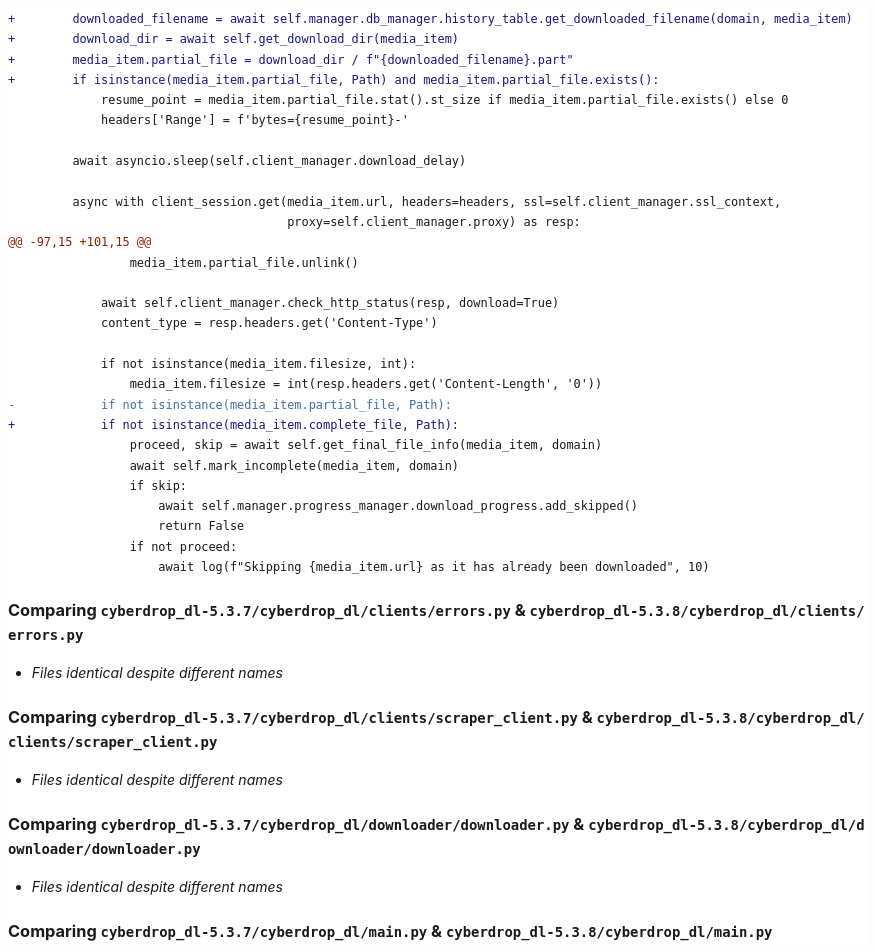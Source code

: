 ```diff
+        downloaded_filename = await self.manager.db_manager.history_table.get_downloaded_filename(domain, media_item)
+        download_dir = await self.get_download_dir(media_item)
+        media_item.partial_file = download_dir / f"{downloaded_filename}.part"
+        if isinstance(media_item.partial_file, Path) and media_item.partial_file.exists():
             resume_point = media_item.partial_file.stat().st_size if media_item.partial_file.exists() else 0
             headers['Range'] = f'bytes={resume_point}-'
 
         await asyncio.sleep(self.client_manager.download_delay)
 
         async with client_session.get(media_item.url, headers=headers, ssl=self.client_manager.ssl_context,
                                       proxy=self.client_manager.proxy) as resp:
@@ -97,15 +101,15 @@
                 media_item.partial_file.unlink()
                 
             await self.client_manager.check_http_status(resp, download=True)
             content_type = resp.headers.get('Content-Type')
             
             if not isinstance(media_item.filesize, int):
                 media_item.filesize = int(resp.headers.get('Content-Length', '0'))
-            if not isinstance(media_item.partial_file, Path):
+            if not isinstance(media_item.complete_file, Path):
                 proceed, skip = await self.get_final_file_info(media_item, domain)
                 await self.mark_incomplete(media_item, domain)
                 if skip:
                     await self.manager.progress_manager.download_progress.add_skipped()
                     return False
                 if not proceed:
                     await log(f"Skipping {media_item.url} as it has already been downloaded", 10)
```

### Comparing `cyberdrop_dl-5.3.7/cyberdrop_dl/clients/errors.py` & `cyberdrop_dl-5.3.8/cyberdrop_dl/clients/errors.py`

 * *Files identical despite different names*

### Comparing `cyberdrop_dl-5.3.7/cyberdrop_dl/clients/scraper_client.py` & `cyberdrop_dl-5.3.8/cyberdrop_dl/clients/scraper_client.py`

 * *Files identical despite different names*

### Comparing `cyberdrop_dl-5.3.7/cyberdrop_dl/downloader/downloader.py` & `cyberdrop_dl-5.3.8/cyberdrop_dl/downloader/downloader.py`

 * *Files identical despite different names*

### Comparing `cyberdrop_dl-5.3.7/cyberdrop_dl/main.py` & `cyberdrop_dl-5.3.8/cyberdrop_dl/main.py`
